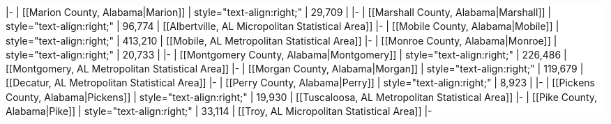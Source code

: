 |-
| [[Marion County, Alabama|Marion]]
| style="text-align:right;" | 29,709
|
|-
| [[Marshall County, Alabama|Marshall]]
| style="text-align:right;" | 96,774
| [[Albertville, AL Micropolitan Statistical Area]]
|-
| [[Mobile County, Alabama|Mobile]]
| style="text-align:right;" | 413,210
| [[Mobile, AL Metropolitan Statistical Area]]
|-
| [[Monroe County, Alabama|Monroe]]
| style="text-align:right;" | 20,733
|
|-
| [[Montgomery County, Alabama|Montgomery]]
| style="text-align:right;" | 226,486
| [[Montgomery, AL Metropolitan Statistical Area]]
|-
| [[Morgan County, Alabama|Morgan]]
| style="text-align:right;" | 119,679
| [[Decatur, AL Metropolitan Statistical Area]]
|-
| [[Perry County, Alabama|Perry]]
| style="text-align:right;" | 8,923
|
|-
| [[Pickens County, Alabama|Pickens]]
| style="text-align:right;" | 19,930
| [[Tuscaloosa, AL Metropolitan Statistical Area]]
|-
| [[Pike County, Alabama|Pike]]
| style="text-align:right;" | 33,114
| [[Troy, AL Micropolitan Statistical Area]]
|-